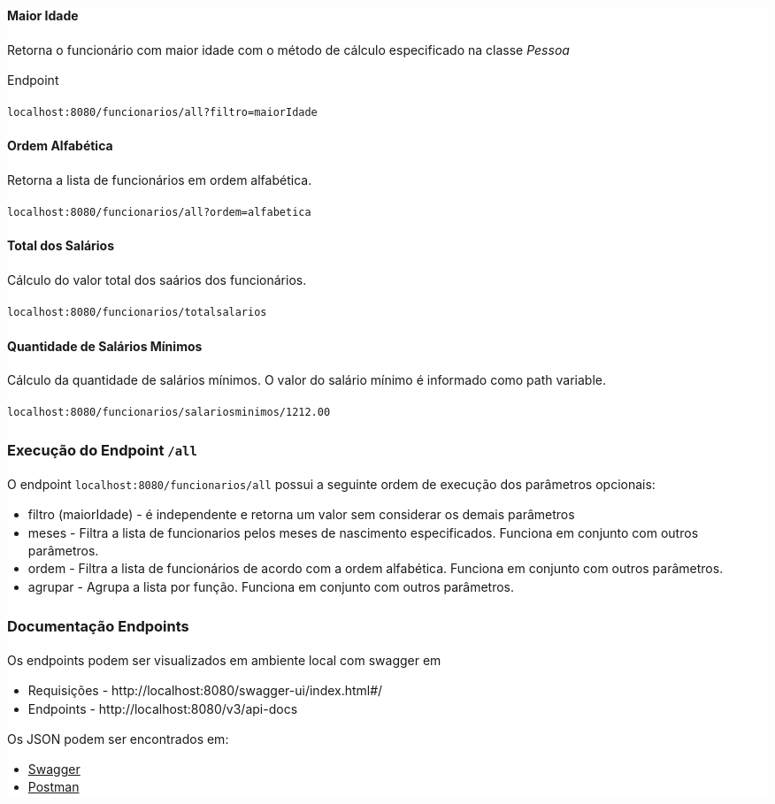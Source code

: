 #### Maior Idade

Retorna o funcionário com maior idade com o método de cálculo especificado na classe *Pessoa*

Endpoint
```
localhost:8080/funcionarios/all?filtro=maiorIdade
```

#### Ordem Alfabética

Retorna a lista de funcionários em ordem alfabética.

```
localhost:8080/funcionarios/all?ordem=alfabetica
```

#### Total dos Salários

Cálculo do valor total dos saários dos funcionários.

```
localhost:8080/funcionarios/totalsalarios
```

#### Quantidade de Salários Mínimos

Cálculo da quantidade de salários mínimos. O valor do salário mínimo é informado como path variable.

```
localhost:8080/funcionarios/salariosminimos/1212.00
```

### Execução do Endpoint ```/all```

O endpoint ```localhost:8080/funcionarios/all``` possui a seguinte ordem de execução dos parâmetros opcionais:
* filtro (maiorIdade) - é independente e retorna um valor sem considerar os demais parâmetros
* meses - Filtra a lista de funcionarios pelos meses de nascimento especificados. Funciona em conjunto com outros parâmetros. 
* ordem - Filtra a lista de funcionários de acordo com a ordem alfabética. Funciona em conjunto com outros parâmetros.
* agrupar - Agrupa a lista por função. Funciona em conjunto com outros parâmetros.


### Documentação Endpoints

Os endpoints podem ser visualizados em ambiente local com swagger em
* Requisições - http://localhost:8080/swagger-ui/index.html#/
* Endpoints - http://localhost:8080/v3/api-docs

Os JSON podem ser encontrados em:
* [Swagger](swagger)
* [Postman](postman)
